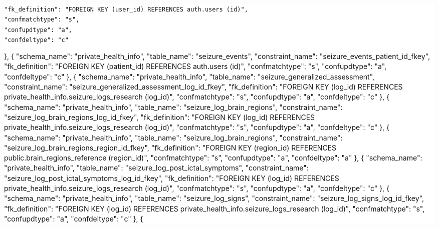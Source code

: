     "fk_definition": "FOREIGN KEY (user_id) REFERENCES auth.users (id)",
    "confmatchtype": "s",
    "confupdtype": "a",
    "confdeltype": "c"
  },
  {
    "schema_name": "private_health_info",
    "table_name": "seizure_events",
    "constraint_name": "seizure_events_patient_id_fkey",
    "fk_definition": "FOREIGN KEY (patient_id) REFERENCES auth.users (id)",
    "confmatchtype": "s",
    "confupdtype": "a",
    "confdeltype": "c"
  },
  {
    "schema_name": "private_health_info",
    "table_name": "seizure_generalized_assessment",
    "constraint_name": "seizure_generalized_assessment_log_id_fkey",
    "fk_definition": "FOREIGN KEY (log_id) REFERENCES private_health_info.seizure_logs_research (log_id)",
    "confmatchtype": "s",
    "confupdtype": "a",
    "confdeltype": "c"
  },
  {
    "schema_name": "private_health_info",
    "table_name": "seizure_log_brain_regions",
    "constraint_name": "seizure_log_brain_regions_log_id_fkey",
    "fk_definition": "FOREIGN KEY (log_id) REFERENCES private_health_info.seizure_logs_research (log_id)",
    "confmatchtype": "s",
    "confupdtype": "a",
    "confdeltype": "c"
  },
  {
    "schema_name": "private_health_info",
    "table_name": "seizure_log_brain_regions",
    "constraint_name": "seizure_log_brain_regions_region_id_fkey",
    "fk_definition": "FOREIGN KEY (region_id) REFERENCES public.brain_regions_reference (region_id)",
    "confmatchtype": "s",
    "confupdtype": "a",
    "confdeltype": "a"
  },
  {
    "schema_name": "private_health_info",
    "table_name": "seizure_log_post_ictal_symptoms",
    "constraint_name": "seizure_log_post_ictal_symptoms_log_id_fkey",
    "fk_definition": "FOREIGN KEY (log_id) REFERENCES private_health_info.seizure_logs_research (log_id)",
    "confmatchtype": "s",
    "confupdtype": "a",
    "confdeltype": "c"
  },
  {
    "schema_name": "private_health_info",
    "table_name": "seizure_log_signs",
    "constraint_name": "seizure_log_signs_log_id_fkey",
    "fk_definition": "FOREIGN KEY (log_id) REFERENCES private_health_info.seizure_logs_research (log_id)",
    "confmatchtype": "s",
    "confupdtype": "a",
    "confdeltype": "c"
  },
  {